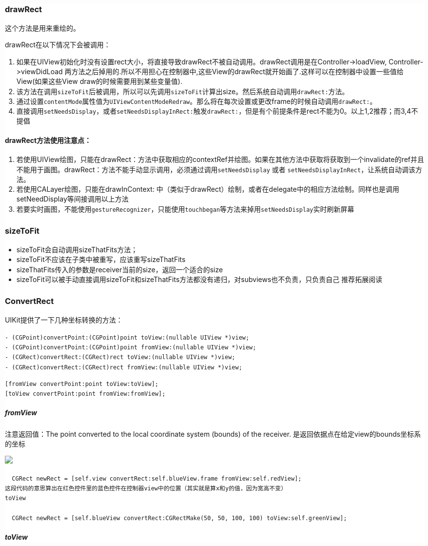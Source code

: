 
### drawRect

这个方法是用来重绘的。

drawRect在以下情况下会被调用：

1. 如果在UIView初始化时没有设置rect大小，将直接导致drawRect不被自动调用。drawRect调用是在Controller->loadView, Controller->viewDidLoad 两方法之后掉用的.所以不用担心在控制器中,这些View的drawRect就开始画了.这样可以在控制器中设置一些值给View(如果这些View draw的时候需要用到某些变量值).
2. 该方法在调用`sizeToFit`后被调用，所以可以先调用`sizeToFit`计算出size。然后系统自动调用`drawRect:`方法。
3. 通过设置`contentMode`属性值为`UIViewContentModeRedraw`。那么将在每次设置或更改frame的时候自动调用`drawRect:`。
4. 直接调用`setNeedsDisplay`，或者`setNeedsDisplayInRect:`触发`drawRect:`，但是有个前提条件是rect不能为0。以上1,2推荐；而3,4不提倡

#### drawRect方法使用注意点：

1. 若使用UIView绘图，只能在drawRect：方法中获取相应的contextRef并绘图。如果在其他方法中获取将获取到一个invalidate的ref并且不能用于画图。drawRect：方法不能手动显示调用，必须通过调用`setNeedsDisplay` 或者 `setNeedsDisplayInRect`，让系统自动调该方法。
2. 若使用CALayer绘图，只能在drawInContext: 中（类似于drawRect）绘制，或者在delegate中的相应方法绘制。同样也是调用setNeedDisplay等间接调用以上方法
3. 若要实时画图，不能使用`gestureRecognizer`，只能使用`touchbegan`等方法来掉用`setNeedsDisplay`实时刷新屏幕

### sizeToFit

* sizeToFit会自动调用sizeThatFits方法；
* sizeToFit不应该在子类中被重写，应该重写sizeThatFits
* sizeThatFits传入的参数是receiver当前的size，返回一个适合的size
* sizeToFit可以被手动直接调用sizeToFit和sizeThatFits方法都没有递归，对subviews也不负责，只负责自己
 推荐拓展阅读

### ConvertRect

UIKit提供了一下几种坐标转换的方法：

```objc
- (CGPoint)convertPoint:(CGPoint)point toView:(nullable UIView *)view;
- (CGPoint)convertPoint:(CGPoint)point fromView:(nullable UIView *)view;
- (CGRect)convertRect:(CGRect)rect toView:(nullable UIView *)view;
- (CGRect)convertRect:(CGRect)rect fromView:(nullable UIView *)view;
```

```objc
[fromView convertPoint:point toView:toView];
[toView convertPoint:point fromView:fromView];
```

##### fromView

注意返回值：The point converted to the local coordinate system (bounds) of the receiver. 是返回依据点在给定view的bounds坐标系的坐标

![](https://i.loli.net/2018/12/09/5c0c705689914.jpg)

```objc
  CGRect newRect = [self.view convertRect:self.blueView.frame fromView:self.redView];
这段代码的意思算出在红色控件里的蓝色控件在控制器view中的位置（其实就是算x和y的值，因为宽高不变）
toView

  CGRect newRect = [self.blueView convertRect:CGRectMake(50, 50, 100, 100) toView:self.greenView];
```
##### toView
